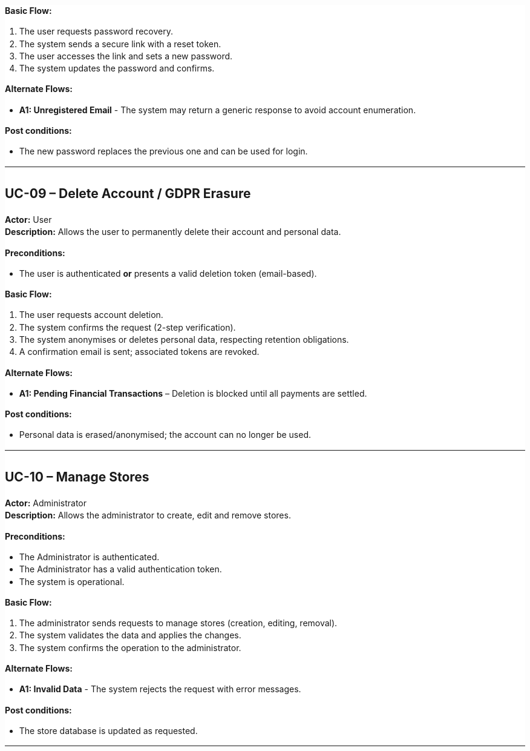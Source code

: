 **Basic Flow:**
1. The user requests password recovery.
2. The system sends a secure link with a reset token.
3. The user accesses the link and sets a new password.
4. The system updates the password and confirms.

**Alternate Flows:**
- **A1: Unregistered Email** - The system may return a generic response to avoid account enumeration.

**Post conditions:**
- The new password replaces the previous one and can be used for login.

---

## UC-09 – Delete Account / GDPR Erasure

**Actor:** User  
**Description:** Allows the user to permanently delete their account and personal data.

**Preconditions:**
- The user is authenticated **or** presents a valid deletion token (email-based).

**Basic Flow:**
1. The user requests account deletion.
2. The system confirms the request (2-step verification).
3. The system anonymises or deletes personal data, respecting retention obligations.
4. A confirmation email is sent; associated tokens are revoked.

**Alternate Flows:**
- **A1: Pending Financial Transactions** – Deletion is blocked until all payments are settled.

**Post conditions:**
- Personal data is erased/anonymised; the account can no longer be used.

---

## UC-10 – Manage Stores

**Actor:** Administrator  
**Description:** Allows the administrator to create, edit and remove stores.

**Preconditions:**
- The Administrator is authenticated.
- The Administrator has a valid authentication token.
- The system is operational.

**Basic Flow:**
1. The administrator sends requests to manage stores (creation, editing, removal).
2. The system validates the data and applies the changes.
3. The system confirms the operation to the administrator.

**Alternate Flows:**
- **A1: Invalid Data** - The system rejects the request with error messages.

**Post conditions:**
- The store database is updated as requested.

---